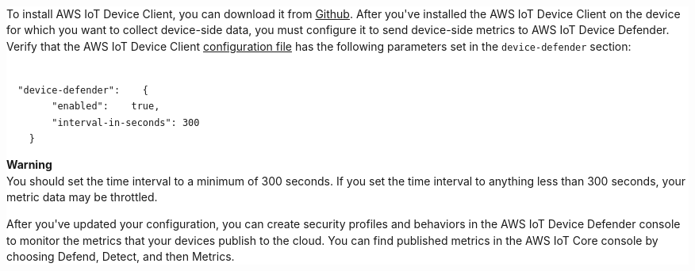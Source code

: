 To install AWS IoT Device Client, you can download it from [Github](https://github.com/awslabs/aws-iot-device-client)\. After you've installed the AWS IoT Device Client on the device for which you want to collect device\-side data, you must configure it to send device\-side metrics to AWS IoT Device Defender\. Verify that the AWS IoT Device Client [configuration file](https://github.com/awslabs/aws-iot-device-client/blob/main/config-template.json) has the following parameters set in the `device-defender` section:

```
  
  "device-defender":    {
        "enabled":    true,
        "interval-in-seconds": 300
    }
```

**Warning**  
You should set the time interval to a minimum of 300 seconds\. If you set the time interval to anything less than 300 seconds, your metric data may be throttled\.

 After you've updated your configuration, you can create security profiles and behaviors in the AWS IoT Device Defender console to monitor the metrics that your devices publish to the cloud\. You can find published metrics in the AWS IoT Core console by choosing Defend, Detect, and then Metrics\.